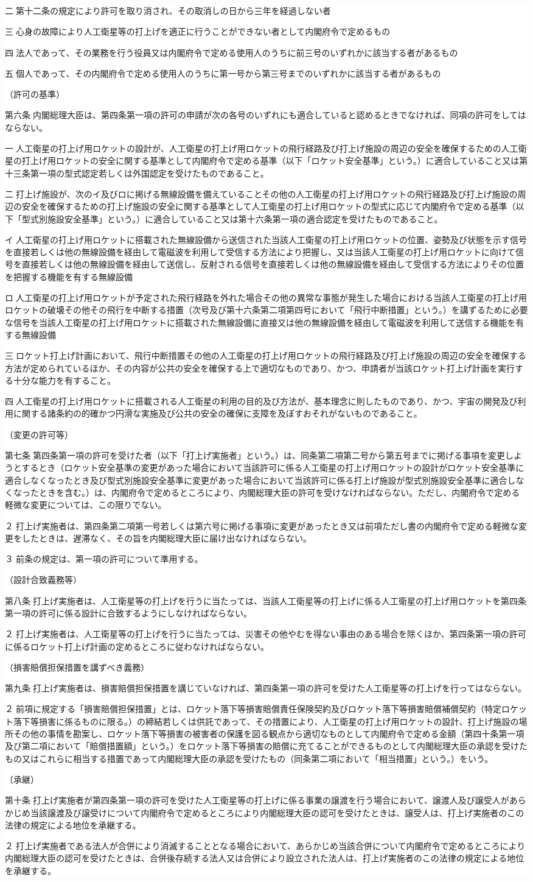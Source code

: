 二 第十二条の規定により許可を取り消され、その取消しの日から三年を経過しない者

三 心身の故障により人工衛星等の打上げを適正に行うことができない者として内閣府令で定めるもの

四 法人であって、その業務を行う役員又は内閣府令で定める使用人のうちに前三号のいずれかに該当する者があるもの

五 個人であって、その内閣府令で定める使用人のうちに第一号から第三号までのいずれかに該当する者があるもの

（許可の基準）

第六条 内閣総理大臣は、第四条第一項の許可の申請が次の各号のいずれにも適合していると認めるときでなければ、同項の許可をしてはならない。

一 人工衛星の打上げ用ロケットの設計が、人工衛星の打上げ用ロケットの飛行経路及び打上げ施設の周辺の安全を確保するための人工衛星の打上げ用ロケットの安全に関する基準として内閣府令で定める基準（以下「ロケット安全基準」という。）に適合していること又は第十三条第一項の型式認定若しくは外国認定を受けたものであること。

二 打上げ施設が、次のイ及びロに掲げる無線設備を備えていることその他の人工衛星の打上げ用ロケットの飛行経路及び打上げ施設の周辺の安全を確保するための打上げ施設の安全に関する基準として人工衛星の打上げ用ロケットの型式に応じて内閣府令で定める基準（以下「型式別施設安全基準」という。）に適合していること又は第十六条第一項の適合認定を受けたものであること。

イ 人工衛星の打上げ用ロケットに搭載された無線設備から送信された当該人工衛星の打上げ用ロケットの位置、姿勢及び状態を示す信号を直接若しくは他の無線設備を経由して電磁波を利用して受信する方法により把握し、又は当該人工衛星の打上げ用ロケットに向けて信号を直接若しくは他の無線設備を経由して送信し、反射される信号を直接若しくは他の無線設備を経由して受信する方法によりその位置を把握する機能を有する無線設備

ロ 人工衛星の打上げ用ロケットが予定された飛行経路を外れた場合その他の異常な事態が発生した場合における当該人工衛星の打上げ用ロケットの破壊その他その飛行を中断する措置（次号及び第十六条第二項第四号において「飛行中断措置」という。）を講ずるために必要な信号を当該人工衛星の打上げ用ロケットに搭載された無線設備に直接又は他の無線設備を経由して電磁波を利用して送信する機能を有する無線設備

三 ロケット打上げ計画において、飛行中断措置その他の人工衛星の打上げ用ロケットの飛行経路及び打上げ施設の周辺の安全を確保する方法が定められているほか、その内容が公共の安全を確保する上で適切なものであり、かつ、申請者が当該ロケット打上げ計画を実行する十分な能力を有すること。

四 人工衛星の打上げ用ロケットに搭載される人工衛星の利用の目的及び方法が、基本理念に則したものであり、かつ、宇宙の開発及び利用に関する諸条約の的確かつ円滑な実施及び公共の安全の確保に支障を及ぼすおそれがないものであること。

（変更の許可等）

第七条 第四条第一項の許可を受けた者（以下「打上げ実施者」という。）は、同条第二項第二号から第五号までに掲げる事項を変更しようとするとき（ロケット安全基準の変更があった場合において当該許可に係る人工衛星の打上げ用ロケットの設計がロケット安全基準に適合しなくなったとき及び型式別施設安全基準に変更があった場合において当該許可に係る打上げ施設が型式別施設安全基準に適合しなくなったときを含む。）は、内閣府令で定めるところにより、内閣総理大臣の許可を受けなければならない。ただし、内閣府令で定める軽微な変更については、この限りでない。

２ 打上げ実施者は、第四条第二項第一号若しくは第六号に掲げる事項に変更があったとき又は前項ただし書の内閣府令で定める軽微な変更をしたときは、遅滞なく、その旨を内閣総理大臣に届け出なければならない。

３ 前条の規定は、第一項の許可について準用する。

（設計合致義務等）

第八条 打上げ実施者は、人工衛星等の打上げを行うに当たっては、当該人工衛星等の打上げに係る人工衛星の打上げ用ロケットを第四条第一項の許可に係る設計に合致するようにしなければならない。

２ 打上げ実施者は、人工衛星等の打上げを行うに当たっては、災害その他やむを得ない事由のある場合を除くほか、第四条第一項の許可に係るロケット打上げ計画の定めるところに従わなければならない。

（損害賠償担保措置を講ずべき義務）

第九条 打上げ実施者は、損害賠償担保措置を講じていなければ、第四条第一項の許可を受けた人工衛星等の打上げを行ってはならない。

２ 前項に規定する「損害賠償担保措置」とは、ロケット落下等損害賠償責任保険契約及びロケット落下等損害賠償補償契約（特定ロケット落下等損害に係るものに限る。）の締結若しくは供託であって、その措置により、人工衛星の打上げ用ロケットの設計、打上げ施設の場所その他の事情を勘案し、ロケット落下等損害の被害者の保護を図る観点から適切なものとして内閣府令で定める金額（第四十条第一項及び第二項において「賠償措置額」という。）をロケット落下等損害の賠償に充てることができるものとして内閣総理大臣の承認を受けたもの又はこれらに相当する措置であって内閣総理大臣の承認を受けたもの（同条第二項において「相当措置」という。）をいう。

（承継）

第十条 打上げ実施者が第四条第一項の許可を受けた人工衛星等の打上げに係る事業の譲渡を行う場合において、譲渡人及び譲受人があらかじめ当該譲渡及び譲受けについて内閣府令で定めるところにより内閣総理大臣の認可を受けたときは、譲受人は、打上げ実施者のこの法律の規定による地位を承継する。

２ 打上げ実施者である法人が合併により消滅することとなる場合において、あらかじめ当該合併について内閣府令で定めるところにより内閣総理大臣の認可を受けたときは、合併後存続する法人又は合併により設立された法人は、打上げ実施者のこの法律の規定による地位を承継する。

